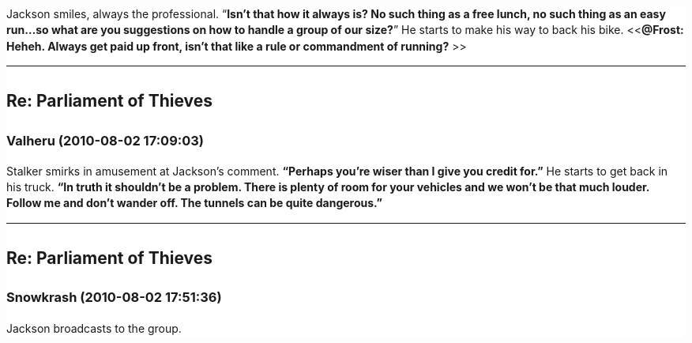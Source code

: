 Jackson smiles, always the professional.
“**Isn’t that how it always is? No such thing as a free lunch, no such thing as an easy run…so what are you suggestions on how to handle a group of our size?**”
He starts to make his way to back his bike.
<<**@Frost: Heheh. Always get paid up front, isn’t that like a rule or commandment of running?** >>

---

## Re: Parliament of Thieves

### **Valheru** (2010-08-02 17:09:03)

Stalker smirks in amusement at Jackson’s comment.
**“Perhaps you’re wiser than I give you credit for.”**
He starts to get back in his truck.
**“In truth it shouldn’t be a problem. There is plenty of room for your vehicles and we won’t be that much louder. Follow me and don’t wander off. The tunnels can be quite dangerous.”**

---

## Re: Parliament of Thieves

### **Snowkrash** (2010-08-02 17:51:36)

Jackson broadcasts to the group.
